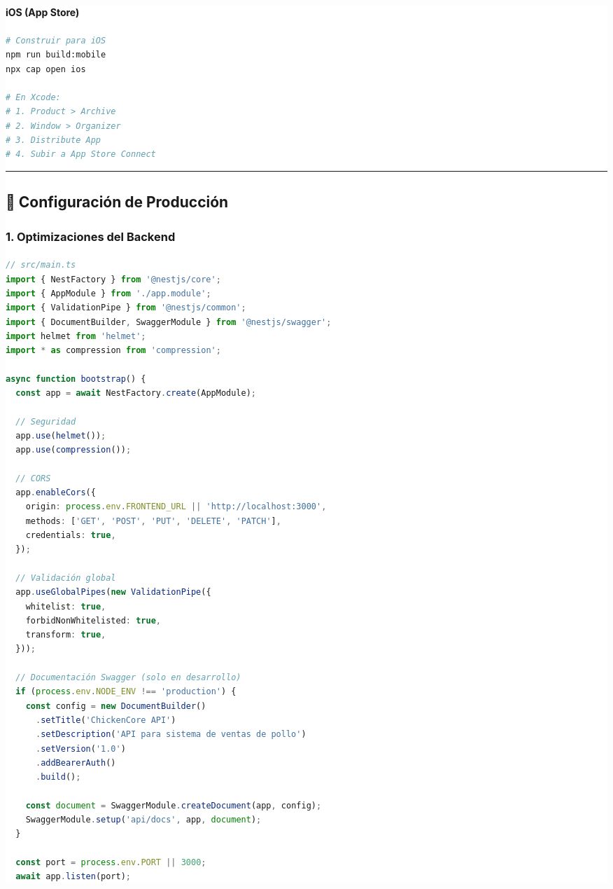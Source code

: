 #### **iOS (App Store)**
```bash
# Construir para iOS
npm run build:mobile
npx cap open ios

# En Xcode:
# 1. Product > Archive
# 2. Window > Organizer
# 3. Distribute App
# 4. Subir a App Store Connect
```

---

## 🔧 **Configuración de Producción**

### **1. Optimizaciones del Backend**

```typescript
// src/main.ts
import { NestFactory } from '@nestjs/core';
import { AppModule } from './app.module';
import { ValidationPipe } from '@nestjs/common';
import { DocumentBuilder, SwaggerModule } from '@nestjs/swagger';
import helmet from 'helmet';
import * as compression from 'compression';

async function bootstrap() {
  const app = await NestFactory.create(AppModule);

  // Seguridad
  app.use(helmet());
  app.use(compression());

  // CORS
  app.enableCors({
    origin: process.env.FRONTEND_URL || 'http://localhost:3000',
    methods: ['GET', 'POST', 'PUT', 'DELETE', 'PATCH'],
    credentials: true,
  });

  // Validación global
  app.useGlobalPipes(new ValidationPipe({
    whitelist: true,
    forbidNonWhitelisted: true,
    transform: true,
  }));

  // Documentación Swagger (solo en desarrollo)
  if (process.env.NODE_ENV !== 'production') {
    const config = new DocumentBuilder()
      .setTitle('ChickenCore API')
      .setDescription('API para sistema de ventas de pollo')
      .setVersion('1.0')
      .addBearerAuth()
      .build();
    
    const document = SwaggerModule.createDocument(app, config);
    SwaggerModule.setup('api/docs', app, document);
  }

  const port = process.env.PORT || 3000;
  await app.listen(port);
```